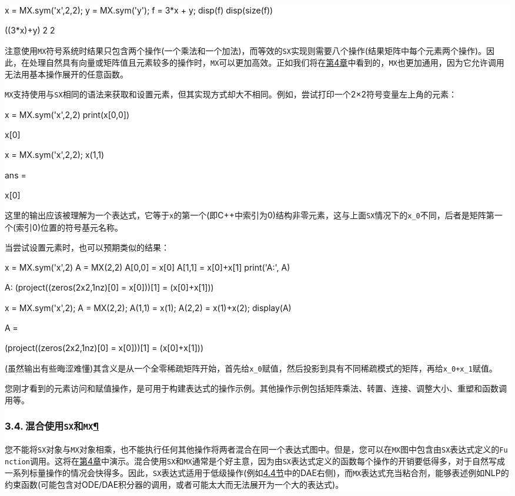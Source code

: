 x \= MX.sym('x',2,2);
y \= MX.sym('y');
f \= 3\*x + y;
disp(f)
disp(size(f))

((3\*x)+y)
   2   2

注意使用`MX`符号系统时结果只包含两个操作(一个乘法和一个加法)，而等效的`SX`实现则需要八个操作(结果矩阵中每个元素两个操作)。因此，在处理自然具有向量或矩阵值且元素较多的操作时，`MX`可以更加高效。正如我们将在[第4章](#sec-function)中看到的，`MX`也更加通用，因为它允许调用无法用基本操作展开的任意函数。

`MX`支持使用与`SX`相同的语法来获取和设置元素，但其实现方式却大不相同。例如，尝试打印一个2×2符号变量左上角的元素：

x \= MX.sym('x',2,2)
print(x\[0,0\])

x\[0\]

x \= MX.sym('x',2,2);
x(1,1)

ans =

x\[0\]

这里的输出应该被理解为一个表达式，它等于`x`的第一个(即C++中索引为0)结构非零元素，这与上面`SX`情况下的`x_0`不同，后者是矩阵第一个(索引0)位置的符号基元名称。

当尝试设置元素时，也可以预期类似的结果：

x \= MX.sym('x',2)
A \= MX(2,2)
A\[0,0\] \= x\[0\]
A\[1,1\] \= x\[0\]+x\[1\]
print('A:', A)

A: (project((zeros(2x2,1nz)\[0\] = x\[0\]))\[1\] = (x\[0\]+x\[1\]))

x \= MX.sym('x',2);
A \= MX(2,2);
A(1,1) \= x(1);
A(2,2) \= x(1)+x(2);
display(A)

A =

(project((zeros(2x2,1nz)\[0\] = x\[0\]))\[1\] = (x\[0\]+x\[1\]))

(虽然输出有些晦涩难懂)其含义是从一个全零稀疏矩阵开始，首先给`x_0`赋值，然后投影到具有不同稀疏模式的矩阵，再给`x_0+x_1`赋值。

您刚才看到的元素访问和赋值操作，是可用于构建表达式的操作示例。其他操作示例包括矩阵乘法、转置、连接、调整大小、重塑和函数调用等。

### 3.4. 混合使用`SX`和`MX`[¶](#mixing-sx-and-mx "Permalink to this heading")

您不能将`SX`对象与`MX`对象相乘，也不能执行任何其他操作将两者混合在同一个表达式图中。但是，您可以在`MX`图中包含由`SX`表达式定义的`Function`调用。这将在[第4章](#sec-function)中演示。混合使用`SX`和`MX`通常是个好主意，因为由`SX`表达式定义的函数每个操作的开销要低得多，对于自然写成一系列标量操作的情况会快得多。因此，`SX`表达式适用于低级操作(例如[4.4节](#sec-integrator)中的DAE右侧)，而`MX`表达式充当粘合剂，能够表述例如NLP的约束函数(可能包含对ODE/DAE积分器的调用，或者可能太大而无法展开为一个大的表达式)。
